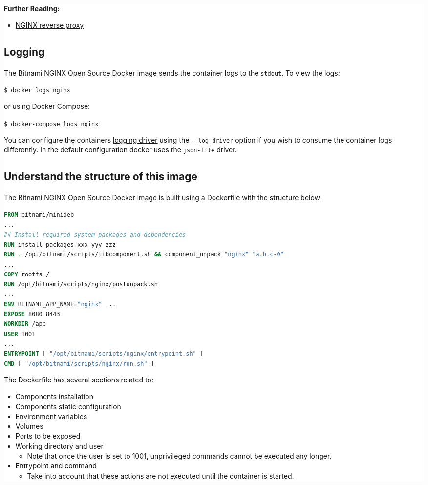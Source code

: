 **Further Reading:**

  - [NGINX reverse proxy](http://nginx.com/resources/admin-guide/reverse-proxy/)

## Logging

The Bitnami NGINX Open Source Docker image sends the container logs to the `stdout`. To view the logs:

```console
$ docker logs nginx
```

or using Docker Compose:

```console
$ docker-compose logs nginx
```

You can configure the containers [logging driver](https://docs.docker.com/engine/admin/logging/overview/) using the `--log-driver` option if you wish to consume the container logs differently. In the default configuration docker uses the `json-file` driver.

## Understand the structure of this image

The Bitnami NGINX Open Source Docker image is built using a Dockerfile with the structure below:

```Dockerfile
FROM bitnami/minideb
...
## Install required system packages and dependencies
RUN install_packages xxx yyy zzz
RUN . /opt/bitnami/scripts/libcomponent.sh && component_unpack "nginx" "a.b.c-0"
...
COPY rootfs /
RUN /opt/bitnami/scripts/nginx/postunpack.sh
...
ENV BITNAMI_APP_NAME="nginx" ...
EXPOSE 8080 8443
WORKDIR /app
USER 1001
...
ENTRYPOINT [ "/opt/bitnami/scripts/nginx/entrypoint.sh" ]
CMD [ "/opt/bitnami/scripts/nginx/run.sh" ]
```

The Dockerfile has several sections related to:

- Components installation
- Components static configuration
- Environment variables
- Volumes
- Ports to be exposed
- Working directory and user
  - Note that once the user is set to 1001, unprivileged commands cannot be executed any longer.
- Entrypoint and command
  - Take into account that these actions are not executed until the container is started.
